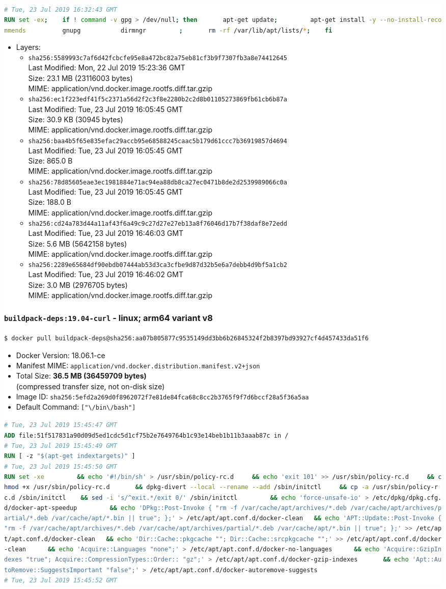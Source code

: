 ```dockerfile
# Tue, 23 Jul 2019 16:32:43 GMT
RUN set -ex; 	if ! command -v gpg > /dev/null; then 		apt-get update; 		apt-get install -y --no-install-recommends 			gnupg 			dirmngr 		; 		rm -rf /var/lib/apt/lists/*; 	fi
```

-	Layers:
	-	`sha256:5589993c7af6d42fcbcfe95e8a472bc82a75eb81cf3b9f7307fb3a8e74412645`  
		Last Modified: Mon, 22 Jul 2019 15:23:36 GMT  
		Size: 23.1 MB (23116003 bytes)  
		MIME: application/vnd.docker.image.rootfs.diff.tar.gzip
	-	`sha256:ec1f223edf41f5c2371a56d2f2c3f8e2280b2c2d8b01105273869fb61cb6b87a`  
		Last Modified: Tue, 23 Jul 2019 16:05:45 GMT  
		Size: 30.9 KB (30945 bytes)  
		MIME: application/vnd.docker.image.rootfs.diff.tar.gzip
	-	`sha256:baa4b5f65e835efac29accb95e68588245caac5b179d61ccc7b36919857d4694`  
		Last Modified: Tue, 23 Jul 2019 16:05:45 GMT  
		Size: 865.0 B  
		MIME: application/vnd.docker.image.rootfs.diff.tar.gzip
	-	`sha256:78d85605eae3ec1981884e71ac94ea88db8ca27ec0471b8de2d2539989066c0a`  
		Last Modified: Tue, 23 Jul 2019 16:05:45 GMT  
		Size: 188.0 B  
		MIME: application/vnd.docker.image.rootfs.diff.tar.gzip
	-	`sha256:cd24a783d44a11af43f6a49c9c27d27e27eb13a8f76046d17b7f38daf8e72edd`  
		Last Modified: Tue, 23 Jul 2019 16:46:03 GMT  
		Size: 5.6 MB (5642158 bytes)  
		MIME: application/vnd.docker.image.rootfs.diff.tar.gzip
	-	`sha256:2289e65684df90ebdb07444ab53d3ca3cfbe9d87d32b5e6a7debb4d9bf5a1cb2`  
		Last Modified: Tue, 23 Jul 2019 16:46:02 GMT  
		Size: 3.0 MB (2976705 bytes)  
		MIME: application/vnd.docker.image.rootfs.diff.tar.gzip

### `buildpack-deps:19.04-curl` - linux; arm64 variant v8

```console
$ docker pull buildpack-deps@sha256:aa07b805877c9535149dd3bb6b26845324f2b8397bd93927cf4d457433da51f6
```

-	Docker Version: 18.06.1-ce
-	Manifest MIME: `application/vnd.docker.distribution.manifest.v2+json`
-	Total Size: **36.5 MB (36459709 bytes)**  
	(compressed transfer size, not on-disk size)
-	Image ID: `sha256:5efd2a269d0f8962072f7e81de84fca68c8cc2b3765f9f7d6bccf28a5f36a5aa`
-	Default Command: `["\/bin\/bash"]`

```dockerfile
# Tue, 23 Jul 2019 15:45:47 GMT
ADD file:51f517831a90d09d5ed1cdc5d1cf75b2e7649764b1c93e14beb1b11b3aaab87c in / 
# Tue, 23 Jul 2019 15:45:49 GMT
RUN [ -z "$(apt-get indextargets)" ]
# Tue, 23 Jul 2019 15:45:50 GMT
RUN set -xe 		&& echo '#!/bin/sh' > /usr/sbin/policy-rc.d 	&& echo 'exit 101' >> /usr/sbin/policy-rc.d 	&& chmod +x /usr/sbin/policy-rc.d 		&& dpkg-divert --local --rename --add /sbin/initctl 	&& cp -a /usr/sbin/policy-rc.d /sbin/initctl 	&& sed -i 's/^exit.*/exit 0/' /sbin/initctl 		&& echo 'force-unsafe-io' > /etc/dpkg/dpkg.cfg.d/docker-apt-speedup 		&& echo 'DPkg::Post-Invoke { "rm -f /var/cache/apt/archives/*.deb /var/cache/apt/archives/partial/*.deb /var/cache/apt/*.bin || true"; };' > /etc/apt/apt.conf.d/docker-clean 	&& echo 'APT::Update::Post-Invoke { "rm -f /var/cache/apt/archives/*.deb /var/cache/apt/archives/partial/*.deb /var/cache/apt/*.bin || true"; };' >> /etc/apt/apt.conf.d/docker-clean 	&& echo 'Dir::Cache::pkgcache ""; Dir::Cache::srcpkgcache "";' >> /etc/apt/apt.conf.d/docker-clean 		&& echo 'Acquire::Languages "none";' > /etc/apt/apt.conf.d/docker-no-languages 		&& echo 'Acquire::GzipIndexes "true"; Acquire::CompressionTypes::Order:: "gz";' > /etc/apt/apt.conf.d/docker-gzip-indexes 		&& echo 'Apt::AutoRemove::SuggestsImportant "false";' > /etc/apt/apt.conf.d/docker-autoremove-suggests
# Tue, 23 Jul 2019 15:45:52 GMT
```